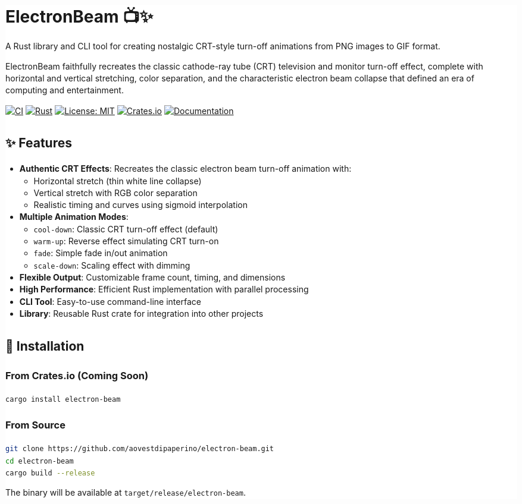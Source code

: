 # ElectronBeam 📺✨

A Rust library and CLI tool for creating nostalgic CRT-style turn-off animations from PNG images to GIF format.

ElectronBeam faithfully recreates the classic cathode-ray tube (CRT) television and monitor turn-off effect, complete with horizontal and vertical stretching, color separation, and the characteristic electron beam collapse that defined an era of computing and entertainment.

[![CI](https://github.com/aovestdipaperino/electron-beam/workflows/CI/badge.svg)](https://github.com/aovestdipaperino/electron-beam/actions)
[![Rust](https://img.shields.io/badge/Rust-1.70+-orange.svg)](https://www.rust-lang.org)
[![License: MIT](https://img.shields.io/badge/License-MIT-blue.svg)](https://opensource.org/licenses/MIT)
[![Crates.io](https://img.shields.io/crates/v/electron-beam.svg)](https://crates.io/crates/electron-beam)
[![Documentation](https://docs.rs/electron-beam/badge.svg)](https://docs.rs/electron-beam)

## ✨ Features

- **Authentic CRT Effects**: Recreates the classic electron beam turn-off animation with:
  - Horizontal stretch (thin white line collapse)
  - Vertical stretch with RGB color separation
  - Realistic timing and curves using sigmoid interpolation
- **Multiple Animation Modes**:
  - `cool-down`: Classic CRT turn-off effect (default)
  - `warm-up`: Reverse effect simulating CRT turn-on
  - `fade`: Simple fade in/out animation
  - `scale-down`: Scaling effect with dimming
- **Flexible Output**: Customizable frame count, timing, and dimensions
- **High Performance**: Efficient Rust implementation with parallel processing
- **CLI Tool**: Easy-to-use command-line interface
- **Library**: Reusable Rust crate for integration into other projects

## 🚀 Installation

### From Crates.io (Coming Soon)

```bash
cargo install electron-beam
```

### From Source

```bash
git clone https://github.com/aovestdipaperino/electron-beam.git
cd electron-beam
cargo build --release
```

The binary will be available at `target/release/electron-beam`.
